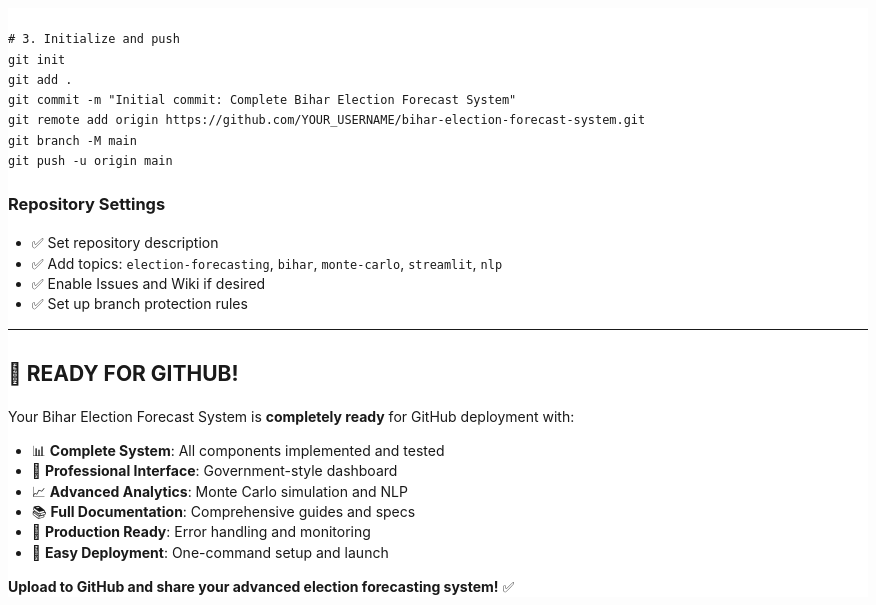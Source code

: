 ```

# 3. Initialize and push
git init
git add .
git commit -m "Initial commit: Complete Bihar Election Forecast System"
git remote add origin https://github.com/YOUR_USERNAME/bihar-election-forecast-system.git
git branch -M main
git push -u origin main
```

### **Repository Settings**
- ✅ Set repository description
- ✅ Add topics: `election-forecasting`, `bihar`, `monte-carlo`, `streamlit`, `nlp`
- ✅ Enable Issues and Wiki if desired
- ✅ Set up branch protection rules

---

## 🎉 **READY FOR GITHUB!**

Your Bihar Election Forecast System is **completely ready** for GitHub deployment with:

- 📊 **Complete System**: All components implemented and tested
- 🎨 **Professional Interface**: Government-style dashboard
- 📈 **Advanced Analytics**: Monte Carlo simulation and NLP
- 📚 **Full Documentation**: Comprehensive guides and specs
- 🔧 **Production Ready**: Error handling and monitoring
- 🚀 **Easy Deployment**: One-command setup and launch

**Upload to GitHub and share your advanced election forecasting system!** ✅